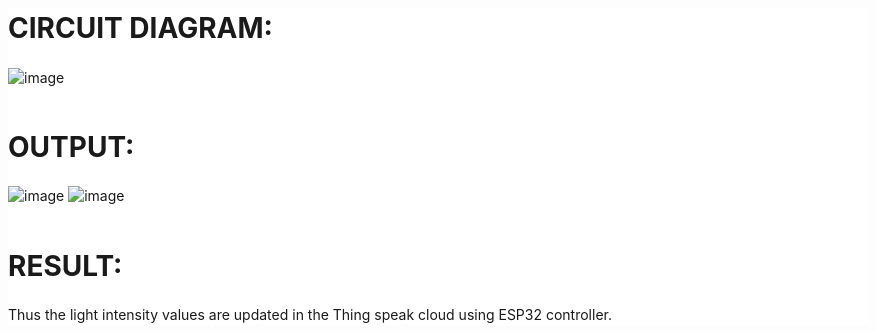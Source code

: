 ```

```
# CIRCUIT DIAGRAM:

![image](https://github.com/user-attachments/assets/b6d14e69-22bf-4c2e-8ad3-cf42cdc66eeb)

# OUTPUT:
![image](https://github.com/user-attachments/assets/e86ef15e-9013-4e62-a5b4-7c337c502cf5)
![image](https://github.com/user-attachments/assets/61546780-e8a4-471b-8400-4c0f20a9b578)




# RESULT:

Thus the light intensity values are updated in the Thing speak cloud using ESP32 controller.



